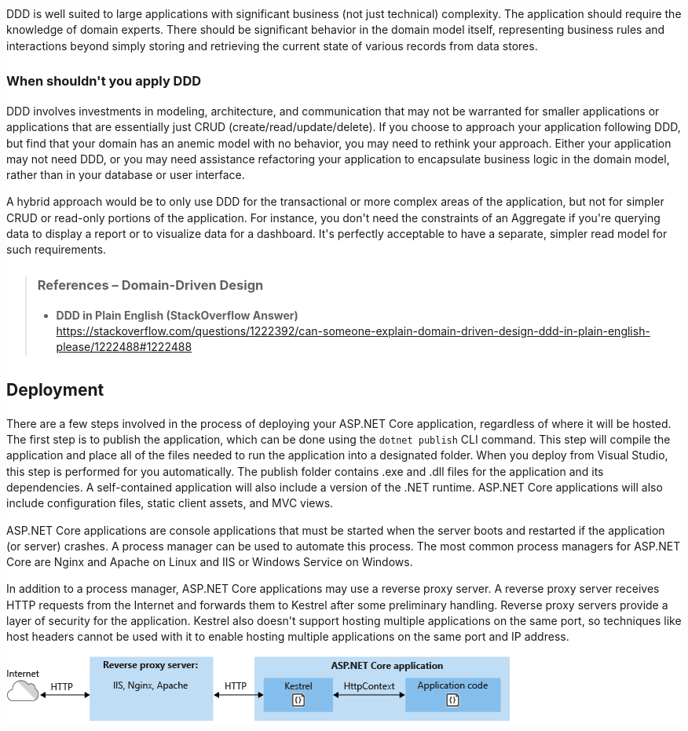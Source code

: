 DDD is well suited to large applications with significant business (not just technical) complexity. The application should require the knowledge of domain experts. There should be significant behavior in the domain model itself, representing business rules and interactions beyond simply storing and retrieving the current state of various records from data stores.

### When shouldn't you apply DDD

DDD involves investments in modeling, architecture, and communication that may not be warranted for smaller applications or applications that are essentially just CRUD (create/read/update/delete). If you choose to approach your application following DDD, but find that your domain has an anemic model with no behavior, you may need to rethink your approach. Either your application may not need DDD, or you may need assistance refactoring your application to encapsulate business logic in the domain model, rather than in your database or user interface.

A hybrid approach would be to only use DDD for the transactional or more complex areas of the application, but not for simpler CRUD or read-only portions of the application. For instance, you don't need the constraints of an Aggregate if you're querying data to display a report or to visualize data for a dashboard. It's perfectly acceptable to have a separate, simpler read model for such requirements.

> ### References – Domain-Driven Design
>
> - **DDD in Plain English (StackOverflow Answer)**\
>   <https://stackoverflow.com/questions/1222392/can-someone-explain-domain-driven-design-ddd-in-plain-english-please/1222488#1222488>

## Deployment

There are a few steps involved in the process of deploying your ASP.NET Core application, regardless of where it will be hosted. The first step is to publish the application, which can be done using the `dotnet publish` CLI command. This step will compile the application and place all of the files needed to run the application into a designated folder. When you deploy from Visual Studio, this step is performed for you automatically. The publish folder contains .exe and .dll files for the application and its dependencies. A self-contained application will also include a version of the .NET runtime. ASP.NET Core applications will also include configuration files, static client assets, and MVC views.

ASP.NET Core applications are console applications that must be started when the server boots and restarted if the application (or server) crashes. A process manager can be used to automate this process. The most common process managers for ASP.NET Core are Nginx and Apache on Linux and IIS or Windows Service on Windows.

In addition to a process manager, ASP.NET Core applications may use a reverse proxy server. A reverse proxy server receives HTTP requests from the Internet and forwards them to Kestrel after some preliminary handling. Reverse proxy servers provide a layer of security for the application. Kestrel also doesn't support hosting multiple applications on the same port, so techniques like host headers cannot be used with it to enable hosting multiple applications on the same port and IP address.

![Kestrel to Internet](./media/image7-5.png)
